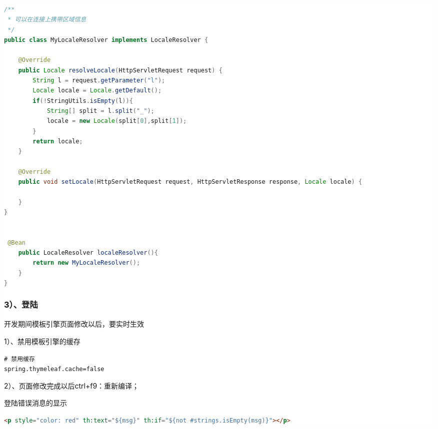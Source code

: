 ```java
/**
 * 可以在连接上携带区域信息
 */
public class MyLocaleResolver implements LocaleResolver {
    
    @Override
    public Locale resolveLocale(HttpServletRequest request) {
        String l = request.getParameter("l");
        Locale locale = Locale.getDefault();
        if(!StringUtils.isEmpty(l)){
            String[] split = l.split("_");
            locale = new Locale(split[0],split[1]);
        }
        return locale;
    }

    @Override
    public void setLocale(HttpServletRequest request, HttpServletResponse response, Locale locale) {

    }
}


 @Bean
    public LocaleResolver localeResolver(){
        return new MyLocaleResolver();
    }
}


```

### 3）、登陆

开发期间模板引擎页面修改以后，要实时生效

1）、禁用模板引擎的缓存

```
# 禁用缓存
spring.thymeleaf.cache=false 
```

2）、页面修改完成以后ctrl+f9：重新编译；



登陆错误消息的显示

```html
<p style="color: red" th:text="${msg}" th:if="${not #strings.isEmpty(msg)}"></p>
```



